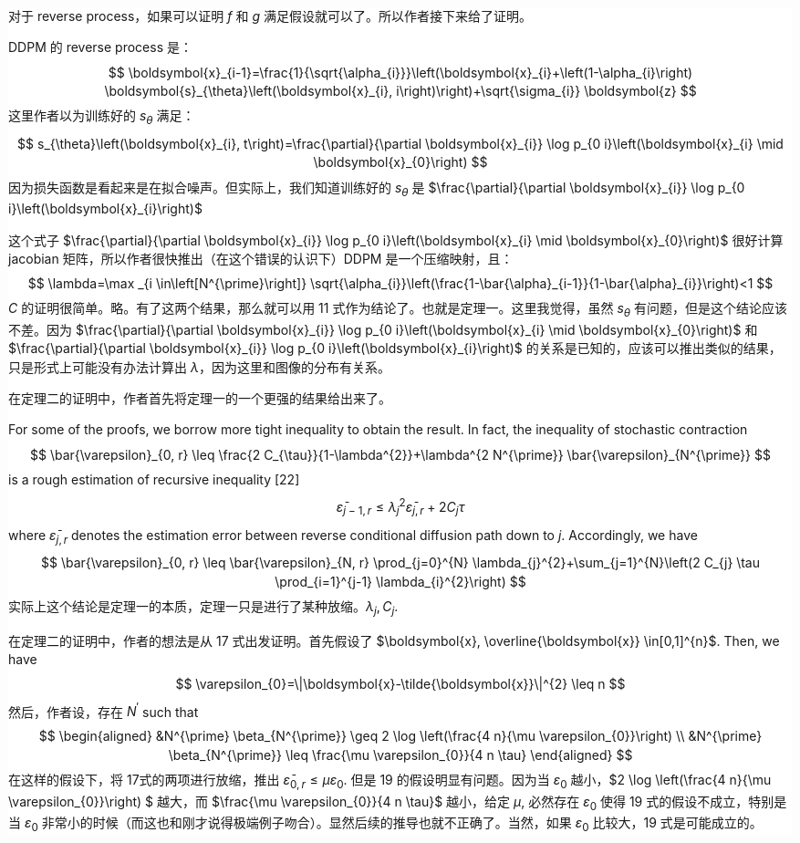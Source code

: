 对于 reverse process，如果可以证明 $f$ 和 $g$ 满足假设就可以了。所以作者接下来给了证明。

DDPM 的 reverse process 是：
$$
\boldsymbol{x}_{i-1}=\frac{1}{\sqrt{\alpha_{i}}}\left(\boldsymbol{x}_{i}+\left(1-\alpha_{i}\right) \boldsymbol{s}_{\theta}\left(\boldsymbol{x}_{i}, i\right)\right)+\sqrt{\sigma_{i}} \boldsymbol{z}
$$
这里作者以为训练好的 $s_{\theta}$ 满足：
$$
s_{\theta}\left(\boldsymbol{x}_{i}, t\right)=\frac{\partial}{\partial \boldsymbol{x}_{i}} \log p_{0 i}\left(\boldsymbol{x}_{i} \mid \boldsymbol{x}_{0}\right)
$$
因为损失函数是看起来是在拟合噪声。但实际上，我们知道训练好的 $s_{\theta}$ 是 $\frac{\partial}{\partial \boldsymbol{x}_{i}} \log p_{0 i}\left(\boldsymbol{x}_{i}\right)$

这个式子 $\frac{\partial}{\partial \boldsymbol{x}_{i}} \log p_{0 i}\left(\boldsymbol{x}_{i} \mid \boldsymbol{x}_{0}\right)$ 很好计算 jacobian 矩阵，所以作者很快推出（在这个错误的认识下）DDPM 是一个压缩映射，且：
$$
\lambda=\max _{i \in\left[N^{\prime}\right]} \sqrt{\alpha_{i}}\left(\frac{1-\bar{\alpha}_{i-1}}{1-\bar{\alpha}_{i}}\right)<1
$$
$C$ 的证明很简单。略。有了这两个结果，那么就可以用 11 式作为结论了。也就是定理一。这里我觉得，虽然 $s_\theta$ 有问题，但是这个结论应该不差。因为 $\frac{\partial}{\partial \boldsymbol{x}_{i}} \log p_{0 i}\left(\boldsymbol{x}_{i} \mid \boldsymbol{x}_{0}\right)$ 和 $\frac{\partial}{\partial \boldsymbol{x}_{i}} \log p_{0 i}\left(\boldsymbol{x}_{i}\right)$ 的关系是已知的，应该可以推出类似的结果，只是形式上可能没有办法计算出 $\lambda$，因为这里和图像的分布有关系。

在定理二的证明中，作者首先将定理一的一个更强的结果给出来了。

For some of the proofs, we borrow more tight inequality to obtain the result. In fact, the inequality of stochastic contraction
$$
\bar{\varepsilon}_{0, r} \leq \frac{2 C_{\tau}}{1-\lambda^{2}}+\lambda^{2 N^{\prime}} \bar{\varepsilon}_{N^{\prime}}
$$
is a rough estimation of recursive inequality [22]
$$
\bar{\varepsilon}_{j-1, r} \leq \lambda_{j}^{2} \bar{\varepsilon}_{j, r}+2 C_{j} \tau
$$
where $\bar{\varepsilon}_{j, r}$ denotes the estimation error between reverse conditional diffusion path down to $j$. Accordingly, we have
$$
\bar{\varepsilon}_{0, r} \leq \bar{\varepsilon}_{N, r} \prod_{j=0}^{N} \lambda_{j}^{2}+\sum_{j=1}^{N}\left(2 C_{j} \tau \prod_{i=1}^{j-1} \lambda_{i}^{2}\right)
$$
实际上这个结论是定理一的本质，定理一只是进行了某种放缩。$\lambda_j, C_j$.

在定理二的证明中，作者的想法是从 17 式出发证明。首先假设了 $\boldsymbol{x}, \overline{\boldsymbol{x}} \in[0,1]^{n}$. Then, we have
$$
\varepsilon_{0}=\|\boldsymbol{x}-\tilde{\boldsymbol{x}}\|^{2} \leq n
$$
然后，作者设，存在 $N^{\prime}$ such that
$$
\begin{aligned}
&N^{\prime} \beta_{N^{\prime}} \geq 2 \log \left(\frac{4 n}{\mu \varepsilon_{0}}\right) \\
&N^{\prime} \beta_{N^{\prime}} \leq \frac{\mu \varepsilon_{0}}{4 n \tau}
\end{aligned}
$$
在这样的假设下，将 17式的两项进行放缩，推出 $\bar{\varepsilon}_{0, r} \leq \mu \varepsilon_0$. 但是 19 的假设明显有问题。因为当 $\varepsilon_0$ 越小，$2 \log \left(\frac{4 n}{\mu \varepsilon_{0}}\right) $ 越大，而 $\frac{\mu \varepsilon_{0}}{4 n \tau}$ 越小，给定 $\mu$, 必然存在 $\varepsilon_0$ 使得 19 式的假设不成立，特别是当 $\varepsilon_0$ 非常小的时候（而这也和刚才说得极端例子吻合）。显然后续的推导也就不正确了。当然，如果 $\varepsilon_0$ 比较大，19 式是可能成立的。
